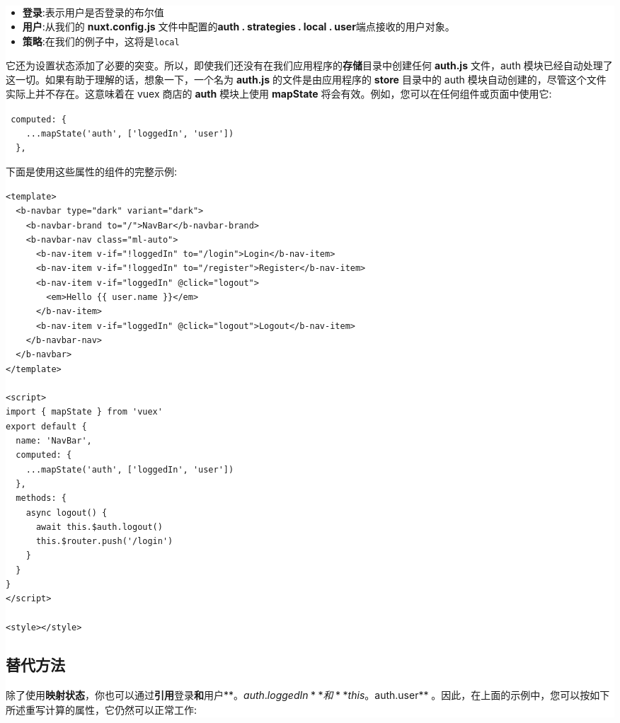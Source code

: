 *   **登录**:表示用户是否登录的布尔值
*   **用户**:从我们的 **nuxt.config.js** 文件中配置的**auth . strategies . local . user**端点接收的用户对象。
*   **策略**:在我们的例子中，这将是`local`

它还为设置状态添加了必要的突变。所以，即使我们还没有在我们应用程序的**存储**目录中创建任何 **auth.js** 文件，auth 模块已经自动处理了这一切。如果有助于理解的话，想象一下，一个名为 **auth.js** 的文件是由应用程序的 **store** 目录中的 auth 模块自动创建的，尽管这个文件实际上并不存在。这意味着在 vuex 商店的 **auth** 模块上使用 **mapState** 将会有效。例如，您可以在任何组件或页面中使用它:

```
 computed: {
    ...mapState('auth', ['loggedIn', 'user'])
  },
```

下面是使用这些属性的组件的完整示例:

```
<template>
  <b-navbar type="dark" variant="dark">
    <b-navbar-brand to="/">NavBar</b-navbar-brand>
    <b-navbar-nav class="ml-auto">
      <b-nav-item v-if="!loggedIn" to="/login">Login</b-nav-item>
      <b-nav-item v-if="!loggedIn" to="/register">Register</b-nav-item>
      <b-nav-item v-if="loggedIn" @click="logout">
        <em>Hello {{ user.name }}</em>
      </b-nav-item>
      <b-nav-item v-if="loggedIn" @click="logout">Logout</b-nav-item>
    </b-navbar-nav>
  </b-navbar>
</template>

<script>
import { mapState } from 'vuex'
export default {
  name: 'NavBar',
  computed: {
    ...mapState('auth', ['loggedIn', 'user'])
  },
  methods: {
    async logout() {
      await this.$auth.logout()
      this.$router.push('/login')
    }
  }
}
</script>

<style></style>
```

## 替代方法

除了使用**映射状态**，你也可以通过**引用**登录**和**用户**。$auth.loggedIn** 和 **this。$auth.user** 。因此，在上面的示例中，您可以按如下所述重写计算的属性，它仍然可以正常工作:
